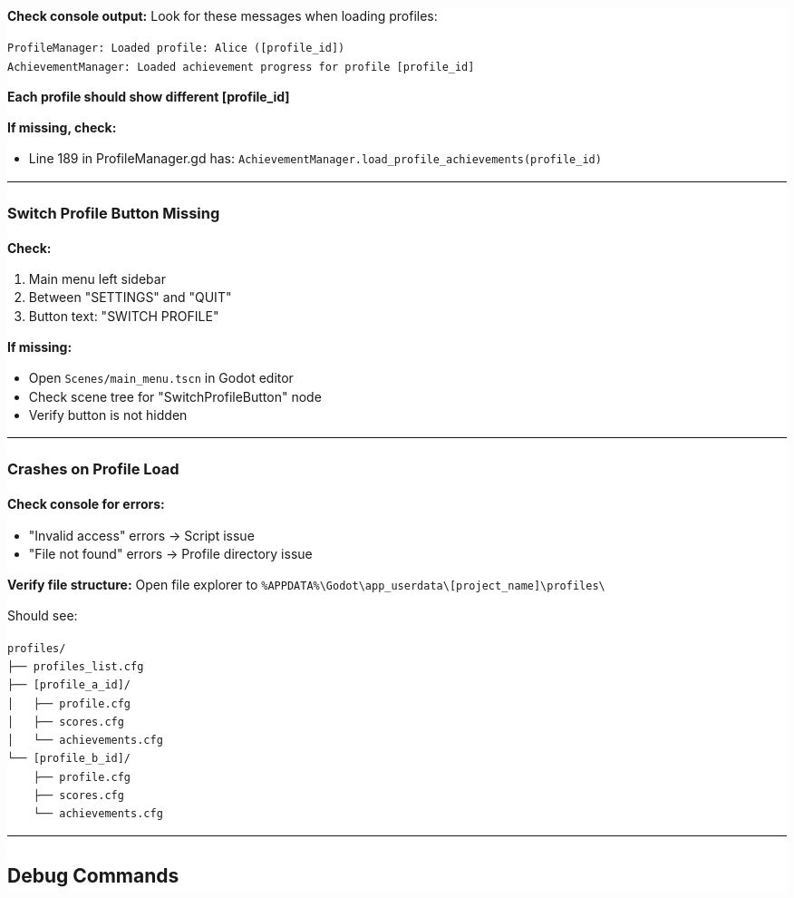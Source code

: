 **Check console output:**
Look for these messages when loading profiles:
```
ProfileManager: Loaded profile: Alice ([profile_id])
AchievementManager: Loaded achievement progress for profile [profile_id]
```

**Each profile should show different [profile_id]**

**If missing, check:**
- Line 189 in ProfileManager.gd has: `AchievementManager.load_profile_achievements(profile_id)`

---

### Switch Profile Button Missing

**Check:**
1. Main menu left sidebar
2. Between "SETTINGS" and "QUIT"
3. Button text: "SWITCH PROFILE"

**If missing:**
- Open `Scenes/main_menu.tscn` in Godot editor
- Check scene tree for "SwitchProfileButton" node
- Verify button is not hidden

---

### Crashes on Profile Load

**Check console for errors:**
- "Invalid access" errors → Script issue
- "File not found" errors → Profile directory issue

**Verify file structure:**
Open file explorer to `%APPDATA%\Godot\app_userdata\[project_name]\profiles\`

Should see:
```
profiles/
├── profiles_list.cfg
├── [profile_a_id]/
│   ├── profile.cfg
│   ├── scores.cfg
│   └── achievements.cfg
└── [profile_b_id]/
    ├── profile.cfg
    ├── scores.cfg
    └── achievements.cfg
```

---

## Debug Commands
